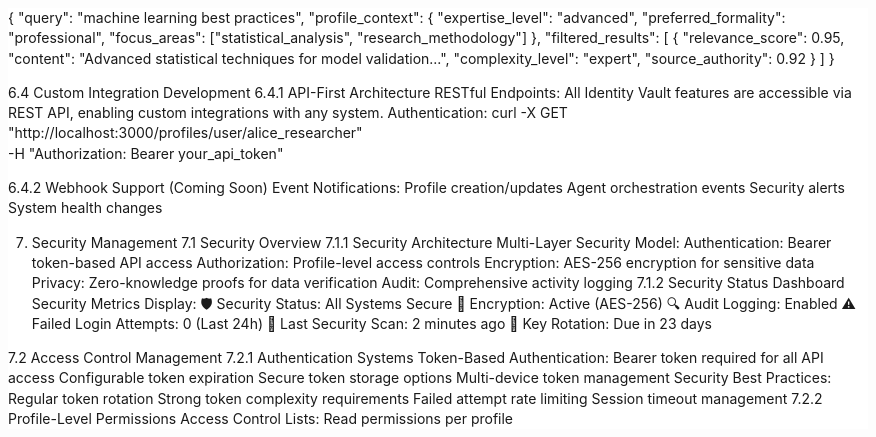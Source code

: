  {
  "query": "machine learning best practices",
  "profile_context": {
    "expertise_level": "advanced",
    "preferred_formality": "professional",
    "focus_areas": ["statistical_analysis", "research_methodology"]
  },
  "filtered_results": [
    {
      "relevance_score": 0.95,
      "content": "Advanced statistical techniques for model validation...",
      "complexity_level": "expert",
      "source_authority": 0.92
    }
  ]
}


6.4 Custom Integration Development
6.4.1 API-First Architecture
RESTful Endpoints: All Identity Vault features are accessible via REST API, enabling custom integrations with any system.
Authentication:
curl -X GET "http://localhost:3000/profiles/user/alice_researcher" \
  -H "Authorization: Bearer your_api_token"

6.4.2 Webhook Support (Coming Soon)
Event Notifications:
Profile creation/updates
Agent orchestration events
Security alerts
System health changes

7. Security Management
7.1 Security Overview
7.1.1 Security Architecture
Multi-Layer Security Model:
Authentication: Bearer token-based API access
Authorization: Profile-level access controls
Encryption: AES-256 encryption for sensitive data
Privacy: Zero-knowledge proofs for data verification
Audit: Comprehensive activity logging
7.1.2 Security Status Dashboard
Security Metrics Display:
🛡️ Security Status: All Systems Secure
🔐 Encryption: Active (AES-256)
🔍 Audit Logging: Enabled
⚠️ Failed Login Attempts: 0 (Last 24h)
🔄 Last Security Scan: 2 minutes ago
🔑 Key Rotation: Due in 23 days

7.2 Access Control Management
7.2.1 Authentication Systems
Token-Based Authentication:
Bearer token required for all API access
Configurable token expiration
Secure token storage options
Multi-device token management
Security Best Practices:
Regular token rotation
Strong token complexity requirements
Failed attempt rate limiting
Session timeout management
7.2.2 Profile-Level Permissions
Access Control Lists:
Read permissions per profile